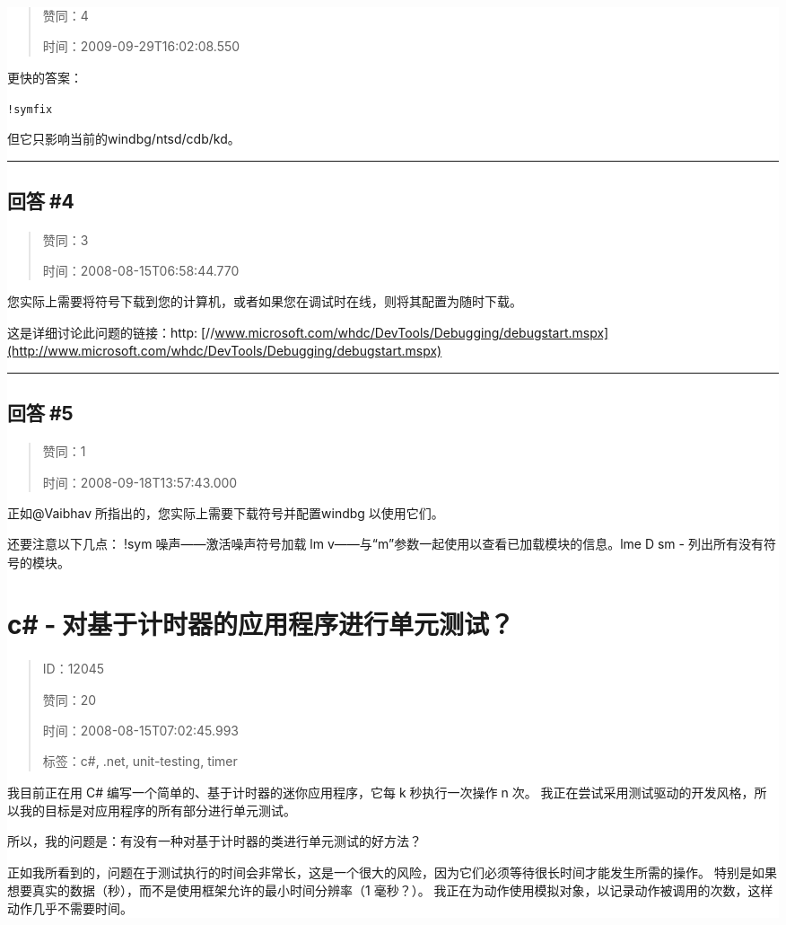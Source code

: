 > 赞同：4
> 
> 时间：2009-09-29T16:02:08.550

更快的答案：

```
!symfix 
```

但它只影响当前的windbg/ntsd/cdb/kd。

* * *

## 回答 #4

> 赞同：3
> 
> 时间：2008-08-15T06:58:44.770

您实际上需要将符号下载到您的计算机，或者如果您在调试时在线，则将其配置为随时下载。

这是详细讨论此问题的链接：http: [//www.microsoft.com/whdc/DevTools/Debugging/debugstart.mspx](http://www.microsoft.com/whdc/DevTools/Debugging/debugstart.mspx)

* * *

## 回答 #5

> 赞同：1
> 
> 时间：2008-09-18T13:57:43.000

正如@Vaibhav 所指出的，您实际上需要下载符号并配置windbg 以使用它们。

还要注意以下几点： !sym 噪声——激活噪声符号加载 lm v——与“m”参数一起使用以查看已加载模块的信息。lme D sm - 列出所有没有符号的模块。

# c# - 对基于计时器的应用程序进行单元测试？

> ID：12045
> 
> 赞同：20
> 
> 时间：2008-08-15T07:02:45.993
> 
> 标签：c#, .net, unit-testing, timer

我目前正在用 C# 编写一个简单的、基于计时器的迷你应用程序，它每 k 秒执行一次操作 n 次。
我正在尝试采用测试驱动的开发风格，所以我的目标是对应用程序的所有部分进行单元测试。

所以，我的问题是：有没有一种对基于计时器的类进行单元测试的好方法？

正如我所看到的，问题在于测试执行的时间会非常长，这是一个很大的风险，因为它们必须等待很长时间才能发生所需的操作。
特别是如果想要真实的数据（秒），而不是使用框架允许的最小时间分辨率（1 毫秒？）。
我正在为动作使用模拟对象，以记录动作被调用的次数，这样动作几乎不需要时间。
